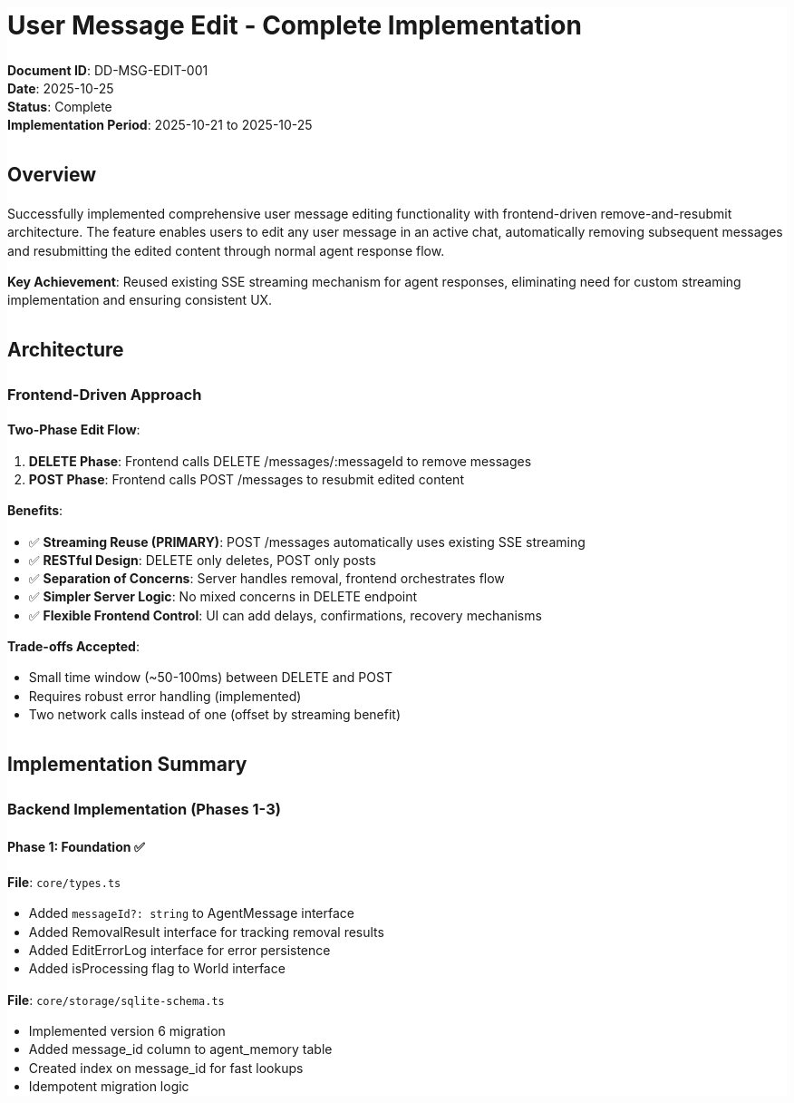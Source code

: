 # User Message Edit - Complete Implementation

**Document ID**: DD-MSG-EDIT-001  
**Date**: 2025-10-25  
**Status**: Complete  
**Implementation Period**: 2025-10-21 to 2025-10-25

## Overview

Successfully implemented comprehensive user message editing functionality with frontend-driven remove-and-resubmit architecture. The feature enables users to edit any user message in an active chat, automatically removing subsequent messages and resubmitting the edited content through normal agent response flow.

**Key Achievement**: Reused existing SSE streaming mechanism for agent responses, eliminating need for custom streaming implementation and ensuring consistent UX.

## Architecture

### Frontend-Driven Approach

**Two-Phase Edit Flow**:
1. **DELETE Phase**: Frontend calls DELETE /messages/:messageId to remove messages
2. **POST Phase**: Frontend calls POST /messages to resubmit edited content

**Benefits**:
- ✅ **Streaming Reuse (PRIMARY)**: POST /messages automatically uses existing SSE streaming
- ✅ **RESTful Design**: DELETE only deletes, POST only posts
- ✅ **Separation of Concerns**: Server handles removal, frontend orchestrates flow
- ✅ **Simpler Server Logic**: No mixed concerns in DELETE endpoint
- ✅ **Flexible Frontend Control**: UI can add delays, confirmations, recovery mechanisms

**Trade-offs Accepted**:
- Small time window (~50-100ms) between DELETE and POST
- Requires robust error handling (implemented)
- Two network calls instead of one (offset by streaming benefit)

## Implementation Summary

### Backend Implementation (Phases 1-3)

#### Phase 1: Foundation ✅
**File**: `core/types.ts`
- Added `messageId?: string` to AgentMessage interface
- Added RemovalResult interface for tracking removal results
- Added EditErrorLog interface for error persistence
- Added isProcessing flag to World interface

**File**: `core/storage/sqlite-schema.ts`
- Implemented version 6 migration
- Added message_id column to agent_memory table
- Created index on message_id for fast lookups
- Idempotent migration logic

